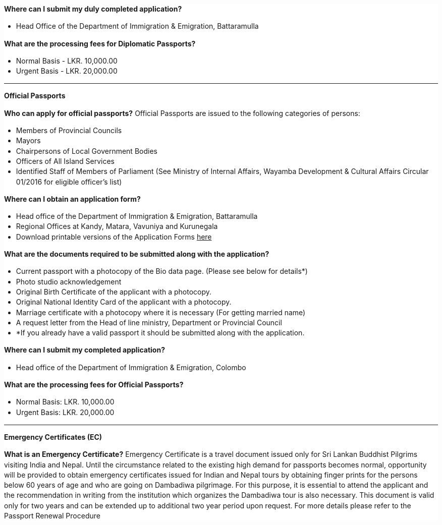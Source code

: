 **Where can I submit my duly completed application?**
* Head Office of the Department of Immigration & Emigration, Battaramulla

**What are the processing fees for Diplomatic Passports?**
* Normal Basis - LKR. 10,000.00
* Urgent Basis - LKR. 20,000.00

---

**Official Passports**

**Who can apply for official passports?**
Official Passports are issued to the following categories of persons:
* Members of Provincial Councils
* Mayors
* Chairpersons of Local Government Bodies
* Officers of All Island Services
* Identified Staff of Members of Parliament (See Ministry of Internal Affairs, Wayamba Development & Cultural Affairs Circular 01/2016 for eligible officer’s list)

**Where can I obtain an application form?**
* Head office of the Department of Immigration & Emigration, Battaramulla
* Regional Offices at Kandy, Matara, Vavuniya and Kurunegala
* Download printable versions of the Application Forms [here](http://www.immigration.gov.lk/pages_e.php?id=24)

**What are the documents required to be submitted along with the application?**
* Current passport with a photocopy of the Bio data page. (Please see below for details*)
* Photo studio acknowledgement
* Original Birth Certificate of the applicant with a photocopy.
* Original National Identity Card of the applicant with a photocopy.
* Marriage certificate with a photocopy where it is necessary (For getting married name)
* A request letter from the Head of line ministry, Department or Provincial Council
* *If you already have a valid passport it should be submitted along with the application.

**Where can I submit my completed application?**
* Head office of the Department of Immigration & Emigration, Colombo

**What are the processing fees for Official Passports?**
* Normal Basis: LKR. 10,000.00
* Urgent Basis: LKR. 20,000.00

---

**Emergency Certificates (EC)**

**What is an Emergency Certificate?**
Emergency Certificate is a travel document issued only for Sri Lankan Buddhist Pilgrims visiting India and Nepal.
Until the circumstance related to the existing high demand for passports becomes normal, opportunity will be provided to obtain emergency certificates issued for Indian and Nepal tours by obtaining finger prints for the persons below 60 years of age and who are going on Dambadiwa pilgrimage.
For this purpose, it is essential to attend the applicant and the recommendation in writing from the institution which organizes the Dambadiwa tour is also necessary.
This document is valid only for two years and can be extended up to additional two year period upon request. For more details please refer to the Passport Renewal Procedure
